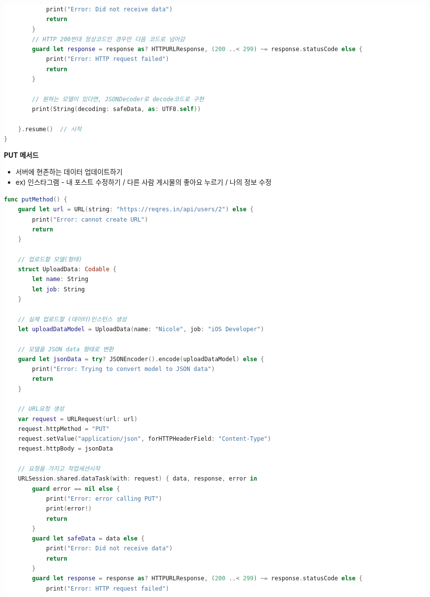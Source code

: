 ```swift
            print("Error: Did not receive data")
            return
        }
        // HTTP 200번대 정상코드인 경우만 다음 코드로 넘어감
        guard let response = response as? HTTPURLResponse, (200 ..< 299) ~= response.statusCode else {
            print("Error: HTTP request failed")
            return
        }
        
        // 원하는 모델이 있다면, JSONDecoder로 decode코드로 구현
        print(String(decoding: safeData, as: UTF8.self))
        
    }.resume()  // 시작
}
```
  
**PUT 메서드**  
  
- 서버에 현존하는 데이터 업데이트하기
- ex) 인스타그램 - 내 포스트 수정하기 / 다른 사람 게시물의 좋아요 누르기 / 나의 정보 수정 
  
```swift
func putMethod() {
    guard let url = URL(string: "https://reqres.in/api/users/2") else {
        print("Error: cannot create URL")
        return
    }
    
    // 업로드할 모델(형태)
    struct UploadData: Codable {
        let name: String
        let job: String
    }
    
    // 실제 업로드할 (데이터)인스턴스 생성
    let uploadDataModel = UploadData(name: "Nicole", job: "iOS Developer")
    
    // 모델을 JSON data 형태로 변환
    guard let jsonData = try? JSONEncoder().encode(uploadDataModel) else {
        print("Error: Trying to convert model to JSON data")
        return
    }
    
    // URL요청 생성
    var request = URLRequest(url: url)
    request.httpMethod = "PUT"
    request.setValue("application/json", forHTTPHeaderField: "Content-Type")
    request.httpBody = jsonData
    
    // 요청을 가지고 작업세션시작
    URLSession.shared.dataTask(with: request) { data, response, error in
        guard error == nil else {
            print("Error: error calling PUT")
            print(error!)
            return
        }
        guard let safeData = data else {
            print("Error: Did not receive data")
            return
        }
        guard let response = response as? HTTPURLResponse, (200 ..< 299) ~= response.statusCode else {
            print("Error: HTTP request failed")
```